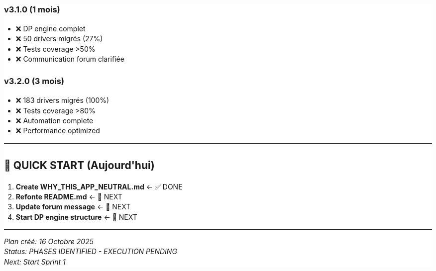 ### v3.1.0 (1 mois)
- ❌ DP engine complet
- ❌ 50 drivers migrés (27%)
- ❌ Tests coverage >50%
- ❌ Communication forum clarifiée

### v3.2.0 (3 mois)
- ❌ 183 drivers migrés (100%)
- ❌ Tests coverage >80%
- ❌ Automation complete
- ❌ Performance optimized

---

## 🚀 QUICK START (Aujourd'hui)

1. **Create WHY_THIS_APP_NEUTRAL.md** ← ✅ DONE
2. **Refonte README.md** ← 🔄 NEXT
3. **Update forum message** ← 🔄 NEXT
4. **Start DP engine structure** ← 🔄 NEXT

---

*Plan créé: 16 Octobre 2025*  
*Status: PHASES IDENTIFIED - EXECUTION PENDING*  
*Next: Start Sprint 1*
